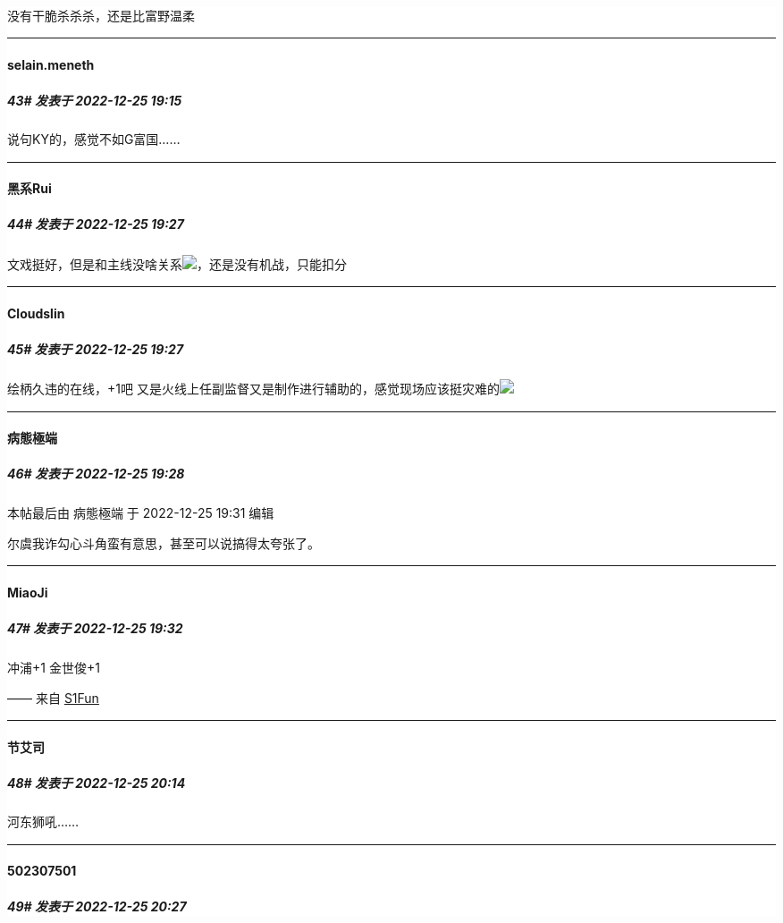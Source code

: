 没有干脆杀杀杀，还是比富野温柔

*****

####  selain.meneth  
##### 43#       发表于 2022-12-25 19:15

说句KY的，感觉不如G富国……

*****

####  黑系Rui  
##### 44#       发表于 2022-12-25 19:27

文戏挺好，但是和主线没啥关系<img src="https://static.saraba1st.com/image/smiley/face2017/003.png" referrerpolicy="no-referrer">，还是没有机战，只能扣分

*****

####  Cloudslin  
##### 45#       发表于 2022-12-25 19:27

绘柄久违的在线，+1吧
又是火线上任副监督又是制作进行辅助的，感觉现场应该挺灾难的<img src="https://static.saraba1st.com/image/smiley/face2017/037.png" referrerpolicy="no-referrer">

*****

####  病態極端  
##### 46#       发表于 2022-12-25 19:28

 本帖最后由 病態極端 于 2022-12-25 19:31 编辑 

尔虞我诈勾心斗角蛮有意思，甚至可以说搞得太夸张了。

*****

####  MiaoJi  
##### 47#       发表于 2022-12-25 19:32

冲浦+1
金世俊+1

—— 来自 [S1Fun](https://s1fun.koalcat.com)

*****

####  节艾司  
##### 48#       发表于 2022-12-25 20:14

河东狮吼……

*****

####  502307501  
##### 49#       发表于 2022-12-25 20:27
